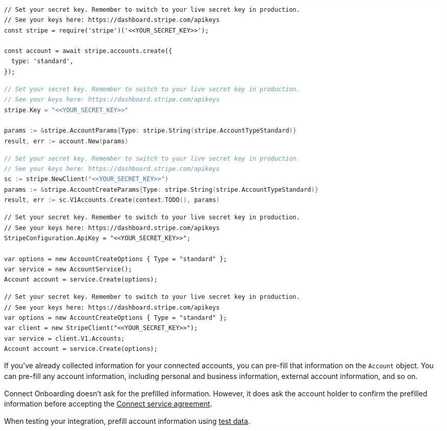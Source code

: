 ```node
// Set your secret key. Remember to switch to your live secret key in production.
// See your keys here: https://dashboard.stripe.com/apikeys
const stripe = require('stripe')('<<YOUR_SECRET_KEY>>');

const account = await stripe.accounts.create({
  type: 'standard',
});
```

```go
// Set your secret key. Remember to switch to your live secret key in production.
// See your keys here: https://dashboard.stripe.com/apikeys
stripe.Key = "<<YOUR_SECRET_KEY>>"

params := &stripe.AccountParams{Type: stripe.String(stripe.AccountTypeStandard)}
result, err := account.New(params)
```

```go
// Set your secret key. Remember to switch to your live secret key in production.
// See your keys here: https://dashboard.stripe.com/apikeys
sc := stripe.NewClient("<<YOUR_SECRET_KEY>>")
params := &stripe.AccountCreateParams{Type: stripe.String(stripe.AccountTypeStandard)}
result, err := sc.V1Accounts.Create(context.TODO(), params)
```

```dotnet
// Set your secret key. Remember to switch to your live secret key in production.
// See your keys here: https://dashboard.stripe.com/apikeys
StripeConfiguration.ApiKey = "<<YOUR_SECRET_KEY>>";

var options = new AccountCreateOptions { Type = "standard" };
var service = new AccountService();
Account account = service.Create(options);
```

```dotnet
// Set your secret key. Remember to switch to your live secret key in production.
// See your keys here: https://dashboard.stripe.com/apikeys
var options = new AccountCreateOptions { Type = "standard" };
var client = new StripeClient("<<YOUR_SECRET_KEY>>");
var service = client.V1.Accounts;
Account account = service.Create(options);
```

If you’ve already collected information for your connected accounts, you can pre-fill that information on the `Account` object. You can pre-fill any account information, including personal and business information, external account information, and so on.

Connect Onboarding doesn’t ask for the prefilled information. However, it does ask the account holder to confirm the prefilled information before accepting the [Connect service agreement](https://docs.stripe.com/connect/service-agreement-types.md).

When testing your integration, prefill account information using [test data](https://docs.stripe.com/connect/testing.md).
